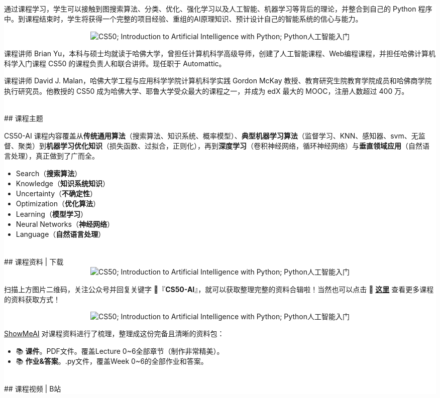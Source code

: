 

通过课程学习，学生可以接触到图搜索算法、分类、优化、强化学习以及人工智能、机器学习等背后的理论，并整合到自己的 Python 程序中。到课程结束时，学生将获得一个完整的项目经验、重组的AI原理知识、预计设计自己的智能系统的信心与能力。

<div align=center><img alt="CS50; Introduction to Artificial Intelligence with Python; Python人工智能入门" src="https://img-blog.csdnimg.cn/img_convert/d603b123a556f79235961c7a54d9d7b0.png" referrerpolicy="no-referrer" width = "100%" /></div>



课程讲师 Brian Yu，本科与硕士均就读于哈佛大学，曾担任计算机科学高级导师，创建了人工智能课程、Web编程课程，并担任哈佛计算机科学入门课程 CS50 的课程负责人和联合讲师。现任职于 Automattic。

课程讲师 David J. Malan，哈佛大学工程与应用科学学院计算机科学实践 Gordon McKay 教授、教育研究生院教育学院成员和哈佛商学院执行研究员。他教授的 CS50 成为哈佛大学、耶鲁大学受众最大的课程之一，并成为 edX 最大的 MOOC，注册人数超过 400 万。



<br>
## 课程主题

CS50-AI 课程内容覆盖从**传统通用算法**（搜索算法、知识系统、概率模型）、**典型机器学习算法**（监督学习、KNN、感知器、svm、无监督、聚类）到**机器学习优化知识**（损失函数、过拟合，正则化），再到**深度学习**（卷积神经网络，循环神经网络）与**垂直领域应用**（自然语言处理），真正做到了广而全。

- Search（**搜索算法**）
- Knowledge（**知识系统知识**）
- Uncertainty（**不确定性**）
- Optimization（**优化算法**）
- Learning（**模型学习**）
- Neural Networks（**神经网络**）
- Language（**自然语言处理**）



<br>
## 课程资料 | 下载

<div align=center><img alt="CS50; Introduction to Artificial Intelligence with Python; Python人工智能入门" src="http://tva1.sinaimg.cn/large/0060yMmAly1h6wx45968bj31kx0fugwo.jpg" referrerpolicy="no-referrer" width = "100%" /></div>



扫描上方图片二维码，关注公众号并回复关键字 🎯『**CS50-AI**』，就可以获取整理完整的资料合辑啦！当然也可以点击 🎯 <a href="https://mp.weixin.qq.com/s/XgNFjFchku0wr99lZQNq7Q"><strong>这里</strong></a> 查看更多课程的资料获取方式！

<div align=center><img alt="CS50; Introduction to Artificial Intelligence with Python; Python人工智能入门" src="https://img-blog.csdnimg.cn/img_convert/7dbe7777499c8b833cbdd5edd781192b.png" referrerpolicy="no-referrer" width = "100%" /></div>



[ShowMeAI](https://www.showmeai.tech/) 对课程资料进行了梳理，整理成这份完备且清晰的资料包：

- 📚 **课件**。PDF文件。覆盖Lecture 0~6全部章节（制作非常精美）。
- 📚 **作业&答案**。.py文件，覆盖Week 0~6的全部作业和答案。



<br>
## 课程视频 | B站

<iframe 
 src="https://player.bilibili.com/player.html?aid=717853080&bvid=BV1AQ4y1y7wy&cid=404645875&page=1"
 width="100%" 
 height=500
 scrolling="no" 
 frameborder=0>
</iframe>
